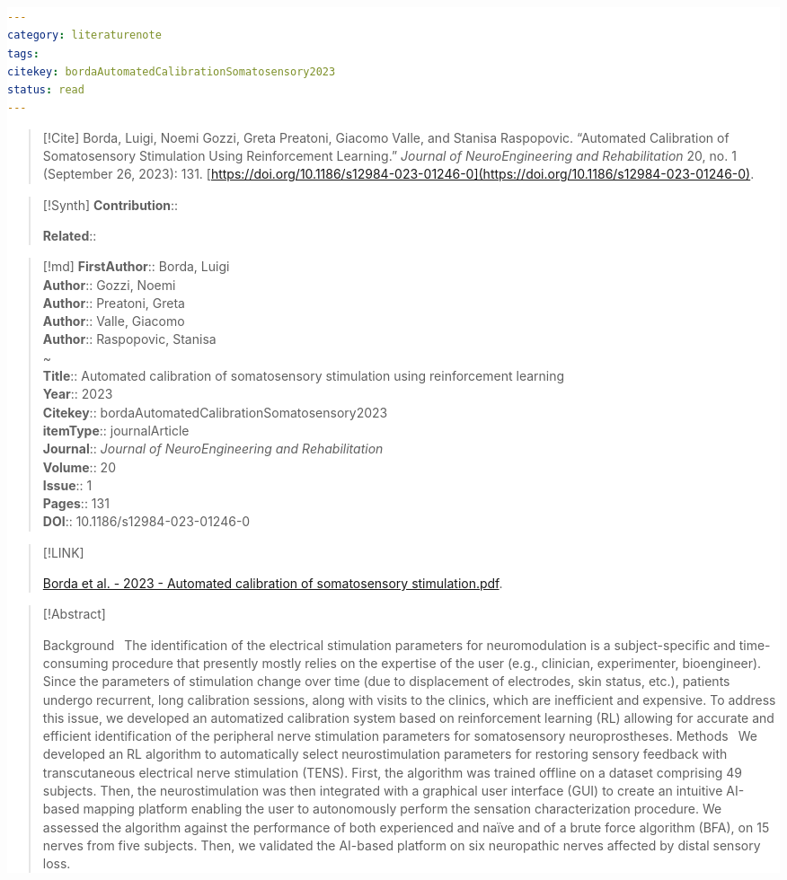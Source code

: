```yaml
---
category: literaturenote
tags: 
citekey: bordaAutomatedCalibrationSomatosensory2023
status: read
---
```


> [!Cite]
> Borda, Luigi, Noemi Gozzi, Greta Preatoni, Giacomo Valle, and Stanisa Raspopovic. “Automated Calibration of Somatosensory Stimulation Using Reinforcement Learning.” _Journal of NeuroEngineering and Rehabilitation_ 20, no. 1 (September 26, 2023): 131. [https://doi.org/10.1186/s12984-023-01246-0](https://doi.org/10.1186/s12984-023-01246-0).

>[!Synth]
>**Contribution**:: 
>
>**Related**:: 
>

>[!md]
> **FirstAuthor**:: Borda, Luigi  
> **Author**:: Gozzi, Noemi  
> **Author**:: Preatoni, Greta  
> **Author**:: Valle, Giacomo  
> **Author**:: Raspopovic, Stanisa  
~    
> **Title**:: Automated calibration of somatosensory stimulation using reinforcement learning  
> **Year**:: 2023   
> **Citekey**:: bordaAutomatedCalibrationSomatosensory2023  
> **itemType**:: journalArticle  
> **Journal**:: *Journal of NeuroEngineering and Rehabilitation*  
> **Volume**:: 20  
> **Issue**:: 1   
> **Pages**:: 131  
> **DOI**:: 10.1186/s12984-023-01246-0    

> [!LINK] 
>
>  [Borda et al. - 2023 - Automated calibration of somatosensory stimulation.pdf](file://C:\Users\emzpe\Zotero\storage\9HDE746I\Borda%20et%20al.%20-%202023%20-%20Automated%20calibration%20of%20somatosensory%20stimulation.pdf).

> [!Abstract]
>
> Background  The identification of the electrical stimulation parameters for neuromodulation is a subject-specific and time-consuming procedure that presently mostly relies on the expertise of the user (e.g., clinician, experimenter, bioengineer). Since the parameters of stimulation change over time (due to displacement of electrodes, skin status, etc.), patients undergo recurrent, long calibration sessions, along with visits to the clinics, which are inefficient and expensive. To address this issue, we developed an automatized calibration system based on reinforcement learning (RL) allowing for accurate and efficient identification of the peripheral nerve stimulation parameters for somatosensory neuroprostheses.
Methods  We developed an RL algorithm to automatically select neurostimulation parameters for restoring sensory feedback with transcutaneous electrical nerve stimulation (TENS). First, the algorithm was trained offline on a dataset comprising 49 subjects. Then, the neurostimulation was then integrated with a graphical user interface (GUI) to create an intuitive AI-based mapping platform enabling the user to autonomously perform the sensation characterization procedure. We assessed the algorithm against the performance of both experienced and naïve and of a brute force algorithm (BFA), on 15 nerves from five subjects. Then, we validated the AI-based platform on six neuropathic nerves affected by distal sensory loss.